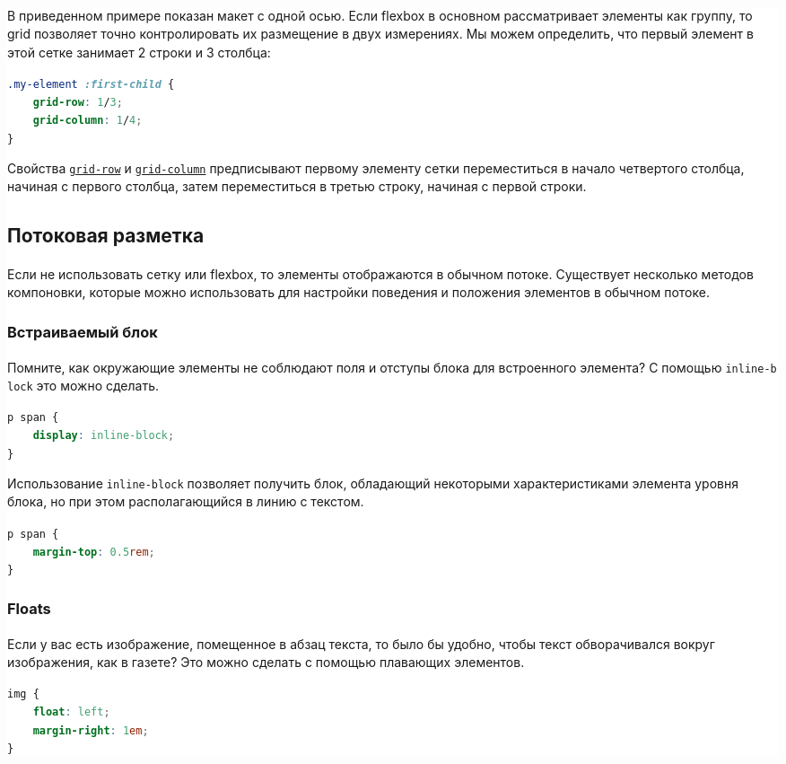 В приведенном примере показан макет с одной осью. Если flexbox в основном рассматривает элементы как группу, то grid позволяет точно контролировать их размещение в двух измерениях. Мы можем определить, что первый элемент в этой сетке занимает 2 строки и 3 столбца:

```css
.my-element :first-child {
    grid-row: 1/3;
    grid-column: 1/4;
}
```

Свойства [`grid-row`](../../css/grid-row.md) и [`grid-column`](../../css/grid-column.md) предписывают первому элементу сетки переместиться в начало четвертого столбца, начиная с первого столбца, затем переместиться в третью строку, начиная с первой строки.

<iframe src="https://codepen.io/web-dot-dev/embed/YzNwrwB?height=650&amp;theme-id=light&amp;default-tab=result&amp;editable=true" style="height: 500px; width: 100%; border: 0;" loading="lazy"></iframe>

## Потоковая разметка

Если не использовать сетку или flexbox, то элементы отображаются в обычном потоке. Существует несколько методов компоновки, которые можно использовать для настройки поведения и положения элементов в обычном потоке.

### Встраиваемый блок

Помните, как окружающие элементы не соблюдают поля и отступы блока для встроенного элемента? С помощью `inline-block` это можно сделать.

```css
p span {
    display: inline-block;
}
```

Использование `inline-block` позволяет получить блок, обладающий некоторыми характеристиками элемента уровня блока, но при этом располагающийся в линию с текстом.

```css
p span {
    margin-top: 0.5rem;
}
```

<iframe src="https://codepen.io/web-dot-dev/embed/PoWZJKw?height=300&amp;theme-id=light&amp;default-tab=css%2Cresult&amp;editable=true" style="height: 500px; width: 100%; border: 0;" loading="lazy"></iframe>

### Floats

Если у вас есть изображение, помещенное в абзац текста, то было бы удобно, чтобы текст обворачивался вокруг изображения, как в газете? Это можно сделать с помощью плавающих элементов.

```css
img {
    float: left;
    margin-right: 1em;
}
```
